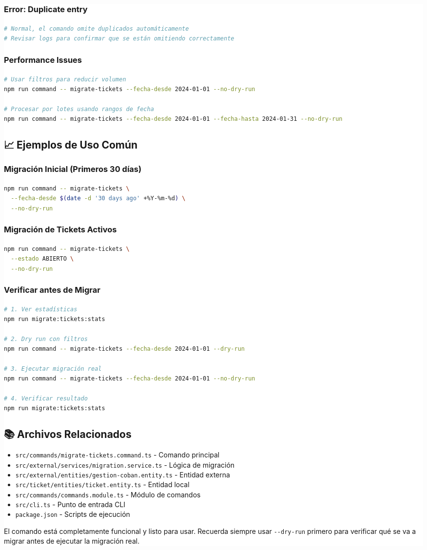 ### Error: Duplicate entry
```bash
# Normal, el comando omite duplicados automáticamente
# Revisar logs para confirmar que se están omitiendo correctamente
```

### Performance Issues
```bash
# Usar filtros para reducir volumen
npm run command -- migrate-tickets --fecha-desde 2024-01-01 --no-dry-run

# Procesar por lotes usando rangos de fecha
npm run command -- migrate-tickets --fecha-desde 2024-01-01 --fecha-hasta 2024-01-31 --no-dry-run
```

## 📈 Ejemplos de Uso Común

### Migración Inicial (Primeros 30 días)
```bash
npm run command -- migrate-tickets \
  --fecha-desde $(date -d '30 days ago' +%Y-%m-%d) \
  --no-dry-run
```

### Migración de Tickets Activos
```bash
npm run command -- migrate-tickets \
  --estado ABIERTO \
  --no-dry-run
```

### Verificar antes de Migrar
```bash
# 1. Ver estadísticas
npm run migrate:tickets:stats

# 2. Dry run con filtros
npm run command -- migrate-tickets --fecha-desde 2024-01-01 --dry-run

# 3. Ejecutar migración real
npm run command -- migrate-tickets --fecha-desde 2024-01-01 --no-dry-run

# 4. Verificar resultado
npm run migrate:tickets:stats
```

## 📚 Archivos Relacionados

- `src/commands/migrate-tickets.command.ts` - Comando principal
- `src/external/services/migration.service.ts` - Lógica de migración
- `src/external/entities/gestion-coban.entity.ts` - Entidad externa
- `src/ticket/entities/ticket.entity.ts` - Entidad local
- `src/commands/commands.module.ts` - Módulo de comandos
- `src/cli.ts` - Punto de entrada CLI
- `package.json` - Scripts de ejecución

El comando está completamente funcional y listo para usar. Recuerda siempre usar `--dry-run` primero para verificar qué se va a migrar antes de ejecutar la migración real.
